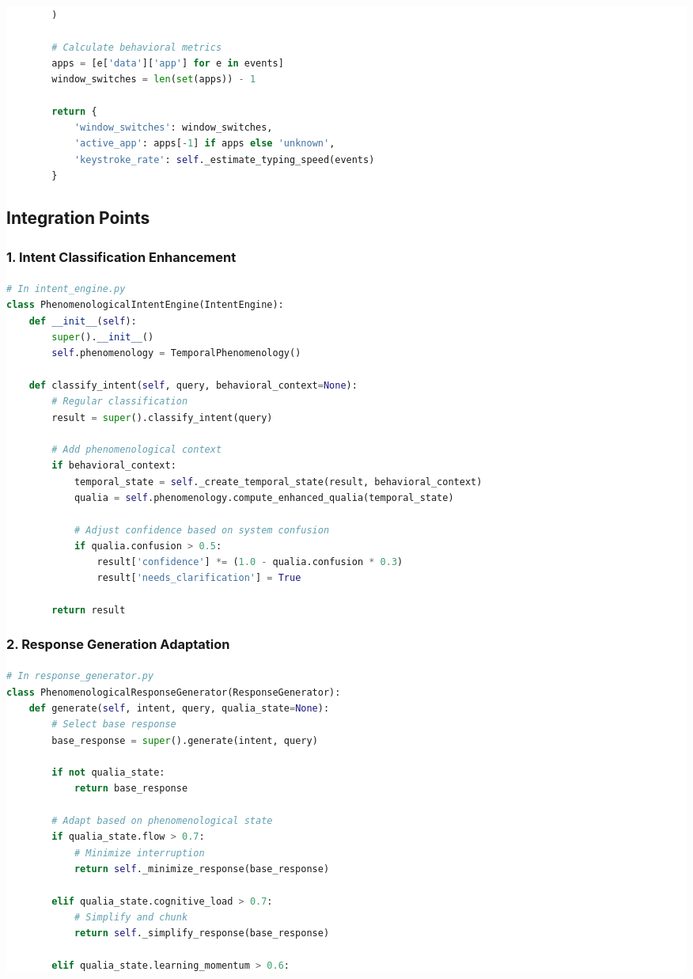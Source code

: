 ```python
        )
        
        # Calculate behavioral metrics
        apps = [e['data']['app'] for e in events]
        window_switches = len(set(apps)) - 1
        
        return {
            'window_switches': window_switches,
            'active_app': apps[-1] if apps else 'unknown',
            'keystroke_rate': self._estimate_typing_speed(events)
        }
```

## Integration Points

### 1. Intent Classification Enhancement

```python
# In intent_engine.py
class PhenomenologicalIntentEngine(IntentEngine):
    def __init__(self):
        super().__init__()
        self.phenomenology = TemporalPhenomenology()
        
    def classify_intent(self, query, behavioral_context=None):
        # Regular classification
        result = super().classify_intent(query)
        
        # Add phenomenological context
        if behavioral_context:
            temporal_state = self._create_temporal_state(result, behavioral_context)
            qualia = self.phenomenology.compute_enhanced_qualia(temporal_state)
            
            # Adjust confidence based on system confusion
            if qualia.confusion > 0.5:
                result['confidence'] *= (1.0 - qualia.confusion * 0.3)
                result['needs_clarification'] = True
                
        return result
```

### 2. Response Generation Adaptation

```python
# In response_generator.py
class PhenomenologicalResponseGenerator(ResponseGenerator):
    def generate(self, intent, query, qualia_state=None):
        # Select base response
        base_response = super().generate(intent, query)
        
        if not qualia_state:
            return base_response
            
        # Adapt based on phenomenological state
        if qualia_state.flow > 0.7:
            # Minimize interruption
            return self._minimize_response(base_response)
            
        elif qualia_state.cognitive_load > 0.7:
            # Simplify and chunk
            return self._simplify_response(base_response)
            
        elif qualia_state.learning_momentum > 0.6:
```